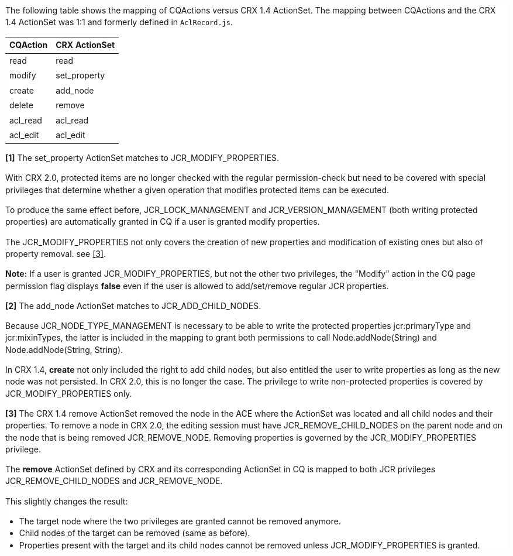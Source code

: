   </tr> 
 </tbody> 
</table>

The following table shows the mapping of CQActions versus CRX 1.4 ActionSet. The mapping between CQActions and the CRX 1.4 ActionSet was 1:1 and formerly defined in `AclRecord.js`.

| **CQAction** |**CRX ActionSet** |
|---|---|
| read |read |
| modify |set_property |
| create |add_node |
| delete |remove |
| acl_read |acl_read |
| acl_edit |acl_edit |

**[1]** The set_property ActionSet matches to JCR_MODIFY_PROPERTIES.

With CRX 2.0, protected items are no longer checked with the regular permission-check but need to be covered with special privileges that determine whether a given operation that modifies protected items can be executed.

To produce the same effect before, JCR_LOCK_MANAGEMENT and JCR_VERSION_MANAGEMENT (both writing protected properties) are automatically granted in CQ if a user is granted modify properties.

The JCR_MODIFY_PROPERTIES not only covers the creation of new properties and modification of existing ones but also of property removal. see [[3]](#3).

**Note:** If a user is granted JCR_MODIFY_PROPERTIES, but not the other two privileges, the "Modify" action in the CQ page permission flag displays **false** even if the user is allowed to add/set/remove regular JCR properties.

**[2]** The add_node ActionSet matches to JCR_ADD_CHILD_NODES.

Because JCR_NODE_TYPE_MANAGEMENT is necessary to be able to write the protected properties jcr:primaryType and jcr:mixinTypes, the latter is included in the mapping to grant both permissions to call Node.addNode(String) and Node.addNode(String, String).

In CRX 1.4, **create** not only included the right to add child nodes, but also entitled the user to write properties as long as the new node was not persisted. In CRX 2.0, this is no longer the case. The privilege to write non-protected properties is covered by JCR_MODIFY_PROPERTIES only.

**[3]** The CRX 1.4 remove ActionSet removed the node in the ACE where the ActionSet was located and all child nodes and their properties. To remove a node in CRX 2.0, the editing session must have JCR_REMOVE_CHILD_NODES on the parent node and on the node that is being removed JCR_REMOVE_NODE. Removing properties is governed by the JCR_MODIFY_PROPERTIES privilege.

The **remove** ActionSet defined by CRX and its corresponding ActionSet in CQ is mapped to both JCR privileges JCR_REMOVE_CHILD_NODES and JCR_REMOVE_NODE.

This slightly changes the result:

* The target node where the two privileges are granted cannot be removed anymore.
* Child nodes of the target can be removed (same as before).
* Properties present with the target and its child nodes cannot be removed unless JCR_MODIFY_PROPERTIES is granted.
